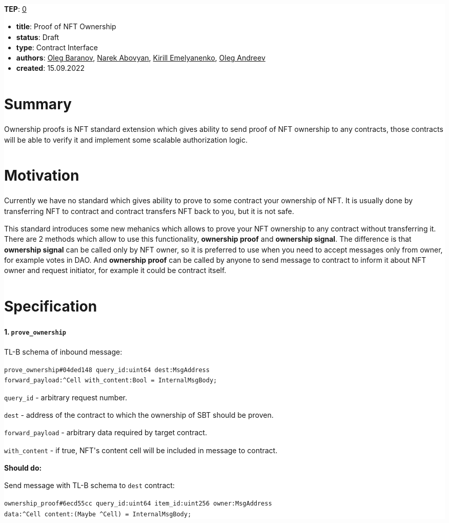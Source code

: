 **TEP**: [0](https://github.com/ton-blockchain/TEPs/pull/0)
- **title**: Proof of NFT Ownership
- **status**: Draft
- **type**: Contract Interface
- **authors**: [Oleg Baranov](https://github.com/xssnick), [Narek Abovyan](https://github.com/Naltox), [Kirill Emelyanenko](https://github.com/EmelyanenkoK), [Oleg Andreev](https://github.com/oleganza)
- **created**: 15.09.2022

# Summary

Ownership proofs is NFT standard extension which gives ability to send proof of NFT ownership to any contracts, those contracts will be able to verify it and implement some scalable authorization logic.

# Motivation

Currently we have no standard which gives ability to prove to some contract your ownership of NFT. 
It is usually done by transferring NFT to contract and contract transfers NFT back to you, but it is not safe.

This standard introduces some new mehanics which allows to prove your NFT ownership to any contract without transferring it. 
There are 2 methods which allow to use this functionality, **ownership proof** and **ownership signal**. 
The difference is that **ownership signal** can be called only by NFT owner, so it is preferred to use when you need to accept messages only from owner, for example votes in DAO.
And **ownership proof** can be called by anyone to send message to contract to inform it about NFT owner and request initiator, for example it could be contract itself. 

# Specification

#### 1. `prove_ownership`

TL-B schema of inbound message:
```
prove_ownership#04ded148 query_id:uint64 dest:MsgAddress 
forward_payload:^Cell with_content:Bool = InternalMsgBody;
```
`query_id` -  arbitrary request number.

`dest` -  address of the contract to which the ownership of SBT should be proven.

`forward_payload` - arbitrary data required by target contract.

`with_content` - if true, NFT's content cell will be included in message to contract.

**Should do:**

Send message with TL-B schema to `dest` contract:
```
ownership_proof#6ecd55cc query_id:uint64 item_id:uint256 owner:MsgAddress 
data:^Cell content:(Maybe ^Cell) = InternalMsgBody;
```

